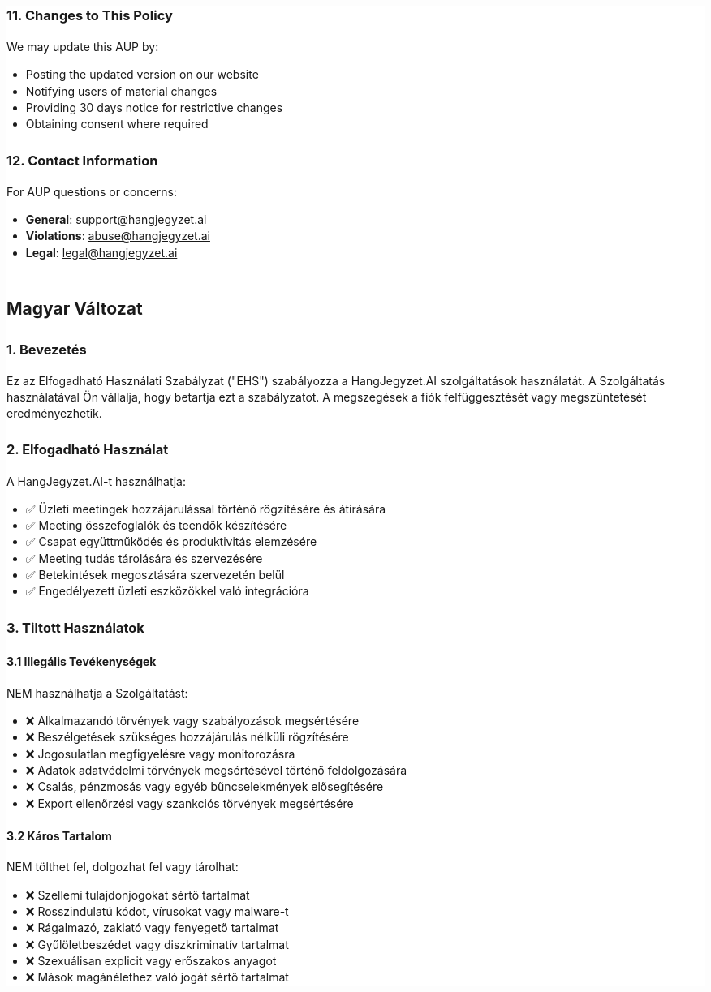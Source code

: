 ### 11. Changes to This Policy

We may update this AUP by:
- Posting the updated version on our website
- Notifying users of material changes
- Providing 30 days notice for restrictive changes
- Obtaining consent where required

### 12. Contact Information

For AUP questions or concerns:
- **General**: support@hangjegyzet.ai
- **Violations**: abuse@hangjegyzet.ai
- **Legal**: legal@hangjegyzet.ai

---

## <a name="magyar"></a>Magyar Változat

### 1. Bevezetés

Ez az Elfogadható Használati Szabályzat ("EHS") szabályozza a HangJegyzet.AI szolgáltatások használatát. A Szolgáltatás használatával Ön vállalja, hogy betartja ezt a szabályzatot. A megszegések a fiók felfüggesztését vagy megszüntetését eredményezhetik.

### 2. Elfogadható Használat

A HangJegyzet.AI-t használhatja:
- ✅ Üzleti meetingek hozzájárulással történő rögzítésére és átírására
- ✅ Meeting összefoglalók és teendők készítésére
- ✅ Csapat együttműködés és produktivitás elemzésére
- ✅ Meeting tudás tárolására és szervezésére
- ✅ Betekintések megosztására szervezetén belül
- ✅ Engedélyezett üzleti eszközökkel való integrációra

### 3. Tiltott Használatok

#### 3.1 Illegális Tevékenységek
NEM használhatja a Szolgáltatást:
- ❌ Alkalmazandó törvények vagy szabályozások megsértésére
- ❌ Beszélgetések szükséges hozzájárulás nélküli rögzítésére
- ❌ Jogosulatlan megfigyelésre vagy monitorozásra
- ❌ Adatok adatvédelmi törvények megsértésével történő feldolgozására
- ❌ Csalás, pénzmosás vagy egyéb bűncselekmények elősegítésére
- ❌ Export ellenőrzési vagy szankciós törvények megsértésére

#### 3.2 Káros Tartalom
NEM tölthet fel, dolgozhat fel vagy tárolhat:
- ❌ Szellemi tulajdonjogokat sértő tartalmat
- ❌ Rosszindulatú kódot, vírusokat vagy malware-t
- ❌ Rágalmazó, zaklató vagy fenyegető tartalmat
- ❌ Gyűlöletbeszédet vagy diszkriminatív tartalmat
- ❌ Szexuálisan explicit vagy erőszakos anyagot
- ❌ Mások magánélethez való jogát sértő tartalmat
